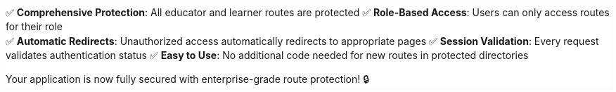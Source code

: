✅ **Comprehensive Protection**: All educator and learner routes are protected
✅ **Role-Based Access**: Users can only access routes for their role  
✅ **Automatic Redirects**: Unauthorized access automatically redirects to appropriate pages
✅ **Session Validation**: Every request validates authentication status
✅ **Easy to Use**: No additional code needed for new routes in protected directories

Your application is now fully secured with enterprise-grade route protection! 🔒

